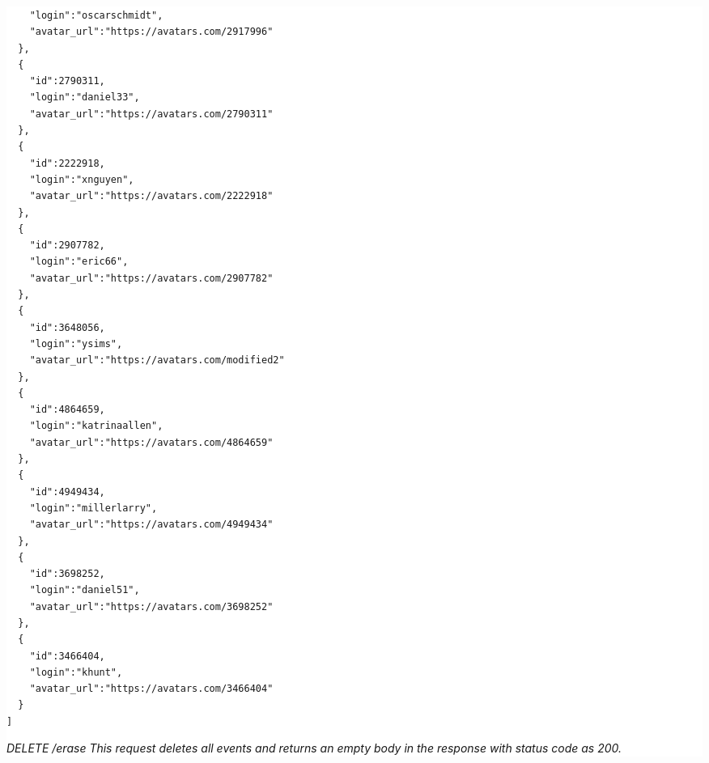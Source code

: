 ```
    "login":"oscarschmidt",
    "avatar_url":"https://avatars.com/2917996"
  },
  {
    "id":2790311,
    "login":"daniel33",
    "avatar_url":"https://avatars.com/2790311"
  },
  {
    "id":2222918,
    "login":"xnguyen",
    "avatar_url":"https://avatars.com/2222918"
  },
  {
    "id":2907782,
    "login":"eric66",
    "avatar_url":"https://avatars.com/2907782"
  },
  {
    "id":3648056,
    "login":"ysims",
    "avatar_url":"https://avatars.com/modified2"
  },
  {
    "id":4864659,
    "login":"katrinaallen",
    "avatar_url":"https://avatars.com/4864659"
  },
  {
    "id":4949434,
    "login":"millerlarry",
    "avatar_url":"https://avatars.com/4949434"
  },
  {
    "id":3698252,
    "login":"daniel51",
    "avatar_url":"https://avatars.com/3698252"
  },
  {
    "id":3466404,
    "login":"khunt",
    "avatar_url":"https://avatars.com/3466404"
  }
]
```
_DELETE /erase This request deletes all events and returns an empty body
in the response with status code as 200._
